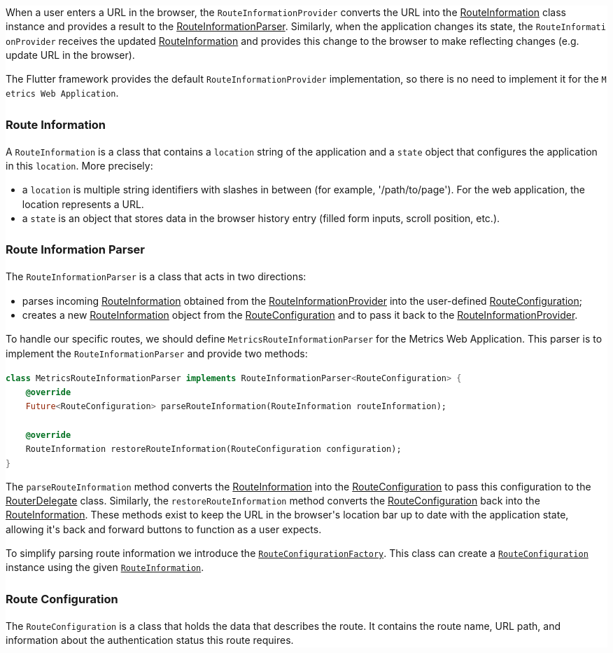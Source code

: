 When a user enters a URL in the browser, the `RouteInformationProvider` converts the URL into the [RouteInformation](#route-information) class instance and provides a result to the [RouteInformationParser](#route-information-parser). Similarly, when the application changes its state, the `RouteInformationProvider` receives the updated [RouteInformation](#route-information) and provides this change to the browser to make reflecting changes (e.g. update URL in the browser).

The Flutter framework provides the default `RouteInformationProvider` implementation, so there is no need to implement it for the `Metrics Web Application`.

### Route Information

A `RouteInformation` is a class that contains a `location` string of the application and a `state` object that configures the application in this `location`. More precisely:
- a `location` is multiple string identifiers with slashes in between (for example, '/path/to/page'). For the web application, the location represents a URL.
- a `state` is an object that stores data in the browser history entry (filled form inputs, scroll position, etc.).

### Route Information Parser

The `RouteInformationParser` is a class that acts in two directions:
 - parses incoming [RouteInformation](#route-information) obtained from the [RouteInformationProvider](#route-information-provider) into the user-defined [RouteConfiguration](#route-configuration);
 - creates a new [RouteInformation](#route-information) object from the [RouteConfiguration](#route-configuration) and to pass it back to the [RouteInformationProvider](#route-information-provider).

To handle our specific routes, we should define `MetricsRouteInformationParser` for the Metrics Web Application. This parser is to implement the `RouteInformationParser` and provide two methods:

```dart
class MetricsRouteInformationParser implements RouteInformationParser<RouteConfiguration> {
    @override
    Future<RouteConfiguration> parseRouteInformation(RouteInformation routeInformation);

    @override
    RouteInformation restoreRouteInformation(RouteConfiguration configuration);
}
```

The `parseRouteInformation` method converts the [RouteInformation](#route-information) into the [RouteConfiguration](#route-configuration) to pass this configuration to the [RouterDelegate](#router-delegate) class. Similarly, the `restoreRouteInformation` method converts the [RouteConfiguration](#route-configuration) back into the [RouteInformation](#route-information). These methods exist to keep the URL in the browser's location bar up to date with the application state, allowing it's back and forward buttons to function as a user expects.

To simplify parsing route information we introduce the [`RouteConfigurationFactory`](#route-configuration-factory). This class can create a [`RouteConfiguration`](#route-configuration) instance using the given [`RouteInformation`](#route-information).

### Route Configuration

The `RouteConfiguration` is a class that holds the data that describes the route. It contains the route name, URL path, and information about the authentication status this route requires.
